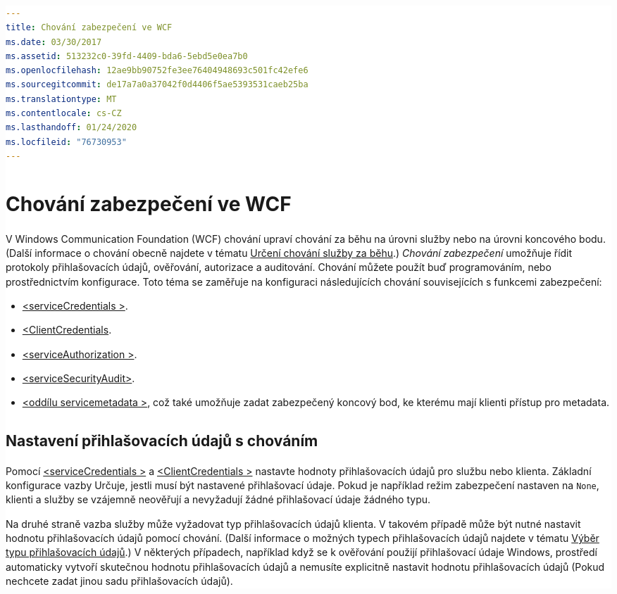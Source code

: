```yaml
---
title: Chování zabezpečení ve WCF
ms.date: 03/30/2017
ms.assetid: 513232c0-39fd-4409-bda6-5ebd5e0ea7b0
ms.openlocfilehash: 12ae9bb90752fe3ee76404948693c501fc42efe6
ms.sourcegitcommit: de17a7a0a37042f0d4406f5ae5393531caeb25ba
ms.translationtype: MT
ms.contentlocale: cs-CZ
ms.lasthandoff: 01/24/2020
ms.locfileid: "76730953"
---
```

# <a name="security-behaviors-in-wcf"></a>Chování zabezpečení ve WCF
V Windows Communication Foundation (WCF) chování upraví chování za běhu na úrovni služby nebo na úrovni koncového bodu. (Další informace o chování obecně najdete v tématu [Určení chování služby za běhu](../../../../docs/framework/wcf/specifying-service-run-time-behavior.md).) *Chování zabezpečení* umožňuje řídit protokoly přihlašovacích údajů, ověřování, autorizace a auditování. Chování můžete použít buď programováním, nebo prostřednictvím konfigurace. Toto téma se zaměřuje na konfiguraci následujících chování souvisejících s funkcemi zabezpečení:  
  
- [\<serviceCredentials >](../../../../docs/framework/configure-apps/file-schema/wcf/servicecredentials.md).  
  
- [\<ClientCredentials](../../../../docs/framework/configure-apps/file-schema/wcf/clientcredentials.md).  
  
- [\<serviceAuthorization >](../../../../docs/framework/configure-apps/file-schema/wcf/serviceauthorization-element.md).  
  
- [\<serviceSecurityAudit>](../../../../docs/framework/configure-apps/file-schema/wcf/servicesecurityaudit.md).  
  
- [\<oddílu servicemetadata >](../../../../docs/framework/configure-apps/file-schema/wcf/servicemetadata.md), což také umožňuje zadat zabezpečený koncový bod, ke kterému mají klienti přístup pro metadata.  
  
## <a name="setting-credentials-with-behaviors"></a>Nastavení přihlašovacích údajů s chováním  
 Pomocí [\<serviceCredentials >](../../../../docs/framework/configure-apps/file-schema/wcf/servicecredentials.md) a [\<ClientCredentials >](../../../../docs/framework/configure-apps/file-schema/wcf/clientcredentials.md) nastavte hodnoty přihlašovacích údajů pro službu nebo klienta. Základní konfigurace vazby Určuje, jestli musí být nastavené přihlašovací údaje. Pokud je například režim zabezpečení nastaven na `None`, klienti a služby se vzájemně neověřují a nevyžadují žádné přihlašovací údaje žádného typu.  
  
 Na druhé straně vazba služby může vyžadovat typ přihlašovacích údajů klienta. V takovém případě může být nutné nastavit hodnotu přihlašovacích údajů pomocí chování. (Další informace o možných typech přihlašovacích údajů najdete v tématu [Výběr typu přihlašovacích údajů](../../../../docs/framework/wcf/feature-details/selecting-a-credential-type.md).) V některých případech, například když se k ověřování použijí přihlašovací údaje Windows, prostředí automaticky vytvoří skutečnou hodnotu přihlašovacích údajů a nemusíte explicitně nastavit hodnotu přihlašovacích údajů (Pokud nechcete zadat jinou sadu přihlašovacích údajů).  
  